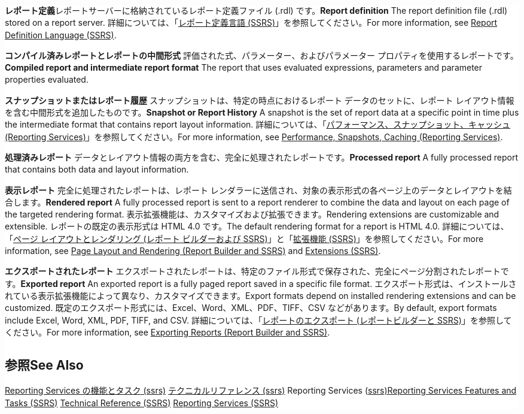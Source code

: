  <span data-ttu-id="1bb41-358">**レポート定義**レポートサーバーに格納されているレポート定義ファイル (.rdl) です。</span><span class="sxs-lookup"><span data-stu-id="1bb41-358">**Report definition** The report definition file (.rdl) stored on a report server.</span></span> <span data-ttu-id="1bb41-359">詳細については、「[レポート定義言語 (SSRS)](reports/report-definition-language-ssrs.md)」を参照してください。</span><span class="sxs-lookup"><span data-stu-id="1bb41-359">For more information, see [Report Definition Language &#40;SSRS&#41;](reports/report-definition-language-ssrs.md).</span></span>

 <span data-ttu-id="1bb41-360">**コンパイル済みレポートとレポートの中間形式** 評価された式、パラメーター、およびパラメーター プロパティを使用するレポートです。</span><span class="sxs-lookup"><span data-stu-id="1bb41-360">**Compiled report and intermediate report format** The report that uses evaluated expressions, parameters and parameter properties evaluated.</span></span>

 <span data-ttu-id="1bb41-361">**スナップショットまたはレポート履歴** スナップショットは、特定の時点におけるレポート データのセットに、レポート レイアウト情報を含む中間形式を追加したものです。</span><span class="sxs-lookup"><span data-stu-id="1bb41-361">**Snapshot or Report History** A snapshot is the set of report data at a specific point in time plus the intermediate format that contains report layout information.</span></span> <span data-ttu-id="1bb41-362">詳細については、「[パフォーマンス、スナップショット、キャッシュ &#40;Reporting Services&#41;](report-server/performance-snapshots-caching-reporting-services.md)」を参照してください。</span><span class="sxs-lookup"><span data-stu-id="1bb41-362">For more information, see [Performance, Snapshots, Caching &#40;Reporting Services&#41;](report-server/performance-snapshots-caching-reporting-services.md).</span></span>

 <span data-ttu-id="1bb41-363">**処理済みレポート** データとレイアウト情報の両方を含む、完全に処理されたレポートです。</span><span class="sxs-lookup"><span data-stu-id="1bb41-363">**Processed report** A fully processed report that contains both data and layout information.</span></span>

 <span data-ttu-id="1bb41-364">**表示レポート** 完全に処理されたレポートは、レポート レンダラーに送信され、対象の表示形式の各ページ上のデータとレイアウトを結合します。</span><span class="sxs-lookup"><span data-stu-id="1bb41-364">**Rendered report** A fully processed report is sent to a report renderer to combine the data and layout on each page of the targeted rendering format.</span></span> <span data-ttu-id="1bb41-365">表示拡張機能は、カスタマイズおよび拡張できます。</span><span class="sxs-lookup"><span data-stu-id="1bb41-365">Rendering extensions are customizable and extensible.</span></span> <span data-ttu-id="1bb41-366">レポートの既定の表示形式は HTML 4.0 です。</span><span class="sxs-lookup"><span data-stu-id="1bb41-366">The default rendering format for a report is HTML 4.0.</span></span> <span data-ttu-id="1bb41-367">詳細については、「[ページ レイアウトとレンダリング &#40;レポート ビルダーおよび SSRS&#41;](report-design/page-layout-and-rendering-report-builder-and-ssrs.md)」と「[拡張機能 &#40;SSRS&#41;](extensions-ssrs.md)」を参照してください。</span><span class="sxs-lookup"><span data-stu-id="1bb41-367">For more information, see [Page Layout and Rendering &#40;Report Builder and SSRS&#41;](report-design/page-layout-and-rendering-report-builder-and-ssrs.md) and [Extensions &#40;SSRS&#41;](extensions-ssrs.md).</span></span>

 <span data-ttu-id="1bb41-368">**エクスポートされたレポート** エクスポートされたレポートは、特定のファイル形式で保存された、完全にページ分割されたレポートです。</span><span class="sxs-lookup"><span data-stu-id="1bb41-368">**Exported report** An exported report is a fully paged report saved in a specific file format.</span></span> <span data-ttu-id="1bb41-369">エクスポート形式は、インストールされている表示拡張機能によって異なり、カスタマイズできます。</span><span class="sxs-lookup"><span data-stu-id="1bb41-369">Export formats depend on installed rendering extensions and can be customized.</span></span> <span data-ttu-id="1bb41-370">既定のエクスポート形式には、Excel、Word、XML、PDF、TIFF、CSV などがあります。</span><span class="sxs-lookup"><span data-stu-id="1bb41-370">By default, export formats include Excel, Word, XML, PDF, TIFF, and CSV.</span></span> <span data-ttu-id="1bb41-371">詳細については、「[レポートのエクスポート &#40;レポートビルダーと SSRS&#41;](report-builder/export-reports-report-builder-and-ssrs.md)」を参照してください。</span><span class="sxs-lookup"><span data-stu-id="1bb41-371">For more information, see [Exporting Reports &#40;Report Builder and SSRS&#41;](report-builder/export-reports-report-builder-and-ssrs.md).</span></span>

## <a name="see-also"></a><span data-ttu-id="1bb41-372">参照</span><span class="sxs-lookup"><span data-stu-id="1bb41-372">See Also</span></span>
 <span data-ttu-id="1bb41-373">[Reporting Services の機能とタスク &#40;ssrs&#41;](reporting-services-features-and-tasks-ssrs.md) [テクニカルリファレンス &#40;ssrs&#41;](../../2014/reporting-services/technical-reference-ssrs.md) Reporting Services &#40;[ssrs&#41;](create-deploy-and-manage-mobile-and-paginated-reports.md)</span><span class="sxs-lookup"><span data-stu-id="1bb41-373">[Reporting Services Features and Tasks &#40;SSRS&#41;](reporting-services-features-and-tasks-ssrs.md) [Technical Reference &#40;SSRS&#41;](../../2014/reporting-services/technical-reference-ssrs.md) [Reporting Services &#40;SSRS&#41;](create-deploy-and-manage-mobile-and-paginated-reports.md)</span></span>


